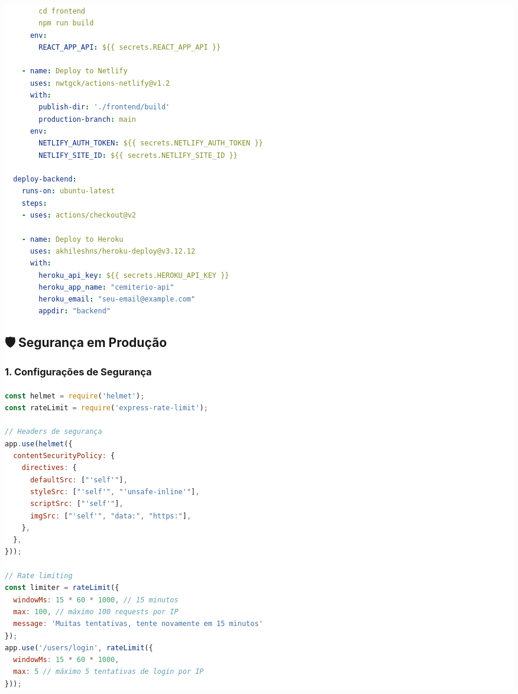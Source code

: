 ```yaml
        cd frontend
        npm run build
      env:
        REACT_APP_API: ${{ secrets.REACT_APP_API }}
        
    - name: Deploy to Netlify
      uses: nwtgck/actions-netlify@v1.2
      with:
        publish-dir: './frontend/build'
        production-branch: main
      env:
        NETLIFY_AUTH_TOKEN: ${{ secrets.NETLIFY_AUTH_TOKEN }}
        NETLIFY_SITE_ID: ${{ secrets.NETLIFY_SITE_ID }}

  deploy-backend:
    runs-on: ubuntu-latest
    steps:
    - uses: actions/checkout@v2
    
    - name: Deploy to Heroku
      uses: akhileshns/heroku-deploy@v3.12.12
      with:
        heroku_api_key: ${{ secrets.HEROKU_API_KEY }}
        heroku_app_name: "cemiterio-api"
        heroku_email: "seu-email@example.com"
        appdir: "backend"
```

## 🛡️ Segurança em Produção

### 1. Configurações de Segurança
```javascript
const helmet = require('helmet');
const rateLimit = require('express-rate-limit');

// Headers de segurança
app.use(helmet({
  contentSecurityPolicy: {
    directives: {
      defaultSrc: ["'self'"],
      styleSrc: ["'self'", "'unsafe-inline'"],
      scriptSrc: ["'self'"],
      imgSrc: ["'self'", "data:", "https:"],
    },
  },
}));

// Rate limiting
const limiter = rateLimit({
  windowMs: 15 * 60 * 1000, // 15 minutos
  max: 100, // máximo 100 requests por IP
  message: 'Muitas tentativas, tente novamente em 15 minutos'
});
app.use('/users/login', rateLimit({
  windowMs: 15 * 60 * 1000,
  max: 5 // máximo 5 tentativas de login por IP
}));
```
